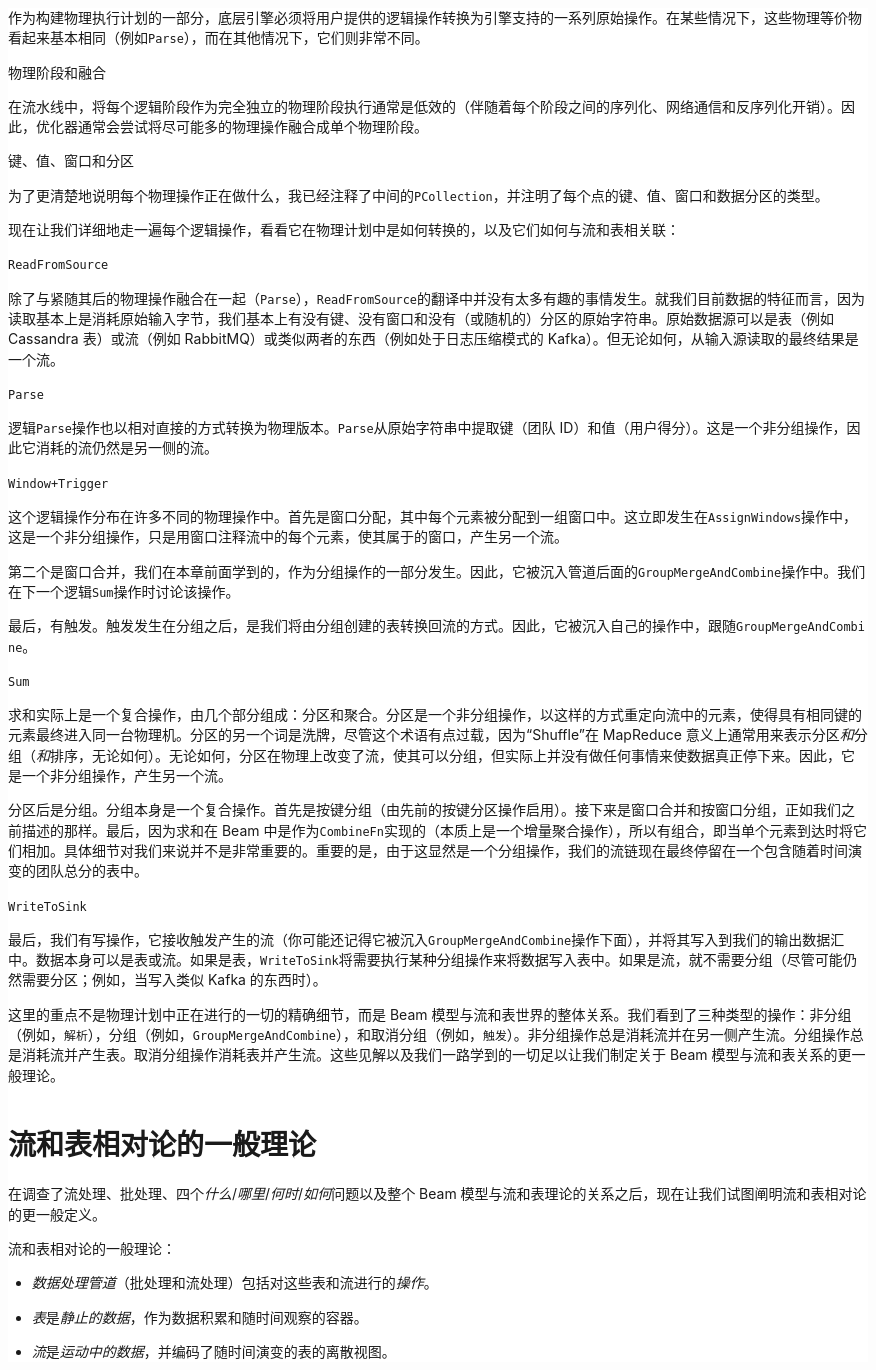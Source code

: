 作为构建物理执行计划的一部分，底层引擎必须将用户提供的逻辑操作转换为引擎支持的一系列原始操作。在某些情况下，这些物理等价物看起来基本相同（例如`Parse`），而在其他情况下，它们则非常不同。

物理阶段和融合

在流水线中，将每个逻辑阶段作为完全独立的物理阶段执行通常是低效的（伴随着每个阶段之间的序列化、网络通信和反序列化开销）。因此，优化器通常会尝试将尽可能多的物理操作融合成单个物理阶段。

键、值、窗口和分区

为了更清楚地说明每个物理操作正在做什么，我已经注释了中间的`PCollection`，并注明了每个点的键、值、窗口和数据分区的类型。

现在让我们详细地走一遍每个逻辑操作，看看它在物理计划中是如何转换的，以及它们如何与流和表相关联：

`ReadFromSource`

除了与紧随其后的物理操作融合在一起（`Parse`），`ReadFromSource`的翻译中并没有太多有趣的事情发生。就我们目前数据的特征而言，因为读取基本上是消耗原始输入字节，我们基本上有没有键、没有窗口和没有（或随机的）分区的原始字符串。原始数据源可以是表（例如 Cassandra 表）或流（例如 RabbitMQ）或类似两者的东西（例如处于日志压缩模式的 Kafka）。但无论如何，从输入源读取的最终结果是一个流。

`Parse`

逻辑`Parse`操作也以相对直接的方式转换为物理版本。`Parse`从原始字符串中提取键（团队 ID）和值（用户得分）。这是一个非分组操作，因此它消耗的流仍然是另一侧的流。

`Window+Trigger`

这个逻辑操作分布在许多不同的物理操作中。首先是窗口分配，其中每个元素被分配到一组窗口中。这立即发生在`AssignWindows`操作中，这是一个非分组操作，只是用窗口注释流中的每个元素，使其属于的窗口，产生另一个流。

第二个是窗口合并，我们在本章前面学到的，作为分组操作的一部分发生。因此，它被沉入管道后面的`GroupMergeAndCombine`操作中。我们在下一个逻辑`Sum`操作时讨论该操作。

最后，有触发。触发发生在分组之后，是我们将由分组创建的表转换回流的方式。因此，它被沉入自己的操作中，跟随`GroupMergeAndCombine`。

`Sum`

求和实际上是一个复合操作，由几个部分组成：分区和聚合。分区是一个非分组操作，以这样的方式重定向流中的元素，使得具有相同键的元素最终进入同一台物理机。分区的另一个词是洗牌，尽管这个术语有点过载，因为“Shuffle”在 MapReduce 意义上通常用来表示分区*和*分组（*和*排序，无论如何）。无论如何，分区在物理上改变了流，使其可以分组，但实际上并没有做任何事情来使数据真正停下来。因此，它是一个非分组操作，产生另一个流。

分区后是分组。分组本身是一个复合操作。首先是按键分组（由先前的按键分区操作启用）。接下来是窗口合并和按窗口分组，正如我们之前描述的那样。最后，因为求和在 Beam 中是作为`CombineFn`实现的（本质上是一个增量聚合操作），所以有组合，即当单个元素到达时将它们相加。具体细节对我们来说并不是非常重要的。重要的是，由于这显然是一个分组操作，我们的流链现在最终停留在一个包含随着时间演变的团队总分的表中。

`WriteToSink`

最后，我们有写操作，它接收触发产生的流（你可能还记得它被沉入`GroupMergeAndCombine`操作下面），并将其写入到我们的输出数据汇中。数据本身可以是表或流。如果是表，`WriteToSink`将需要执行某种分组操作来将数据写入表中。如果是流，就不需要分组（尽管可能仍然需要分区；例如，当写入类似 Kafka 的东西时）。

这里的重点不是物理计划中正在进行的一切的精确细节，而是 Beam 模型与流和表世界的整体关系。我们看到了三种类型的操作：非分组（例如，`解析`），分组（例如，`GroupMergeAndCombine`），和取消分组（例如，`触发`）。非分组操作总是消耗流并在另一侧产生流。分组操作总是消耗流并产生表。取消分组操作消耗表并产生流。这些见解以及我们一路学到的一切足以让我们制定关于 Beam 模型与流和表关系的更一般理论。

# 流和表相对论的一般理论

在调查了流处理、批处理、四个*什么*/*哪里*/*何时*/*如何*问题以及整个 Beam 模型与流和表理论的关系之后，现在让我们试图阐明流和表相对论的更一般定义。

流和表相对论的一般理论：

+   *数据处理管道*（批处理和流处理）包括对这些表和流进行的*操作*。

+   *表*是*静止的数据*，作为数据积累和随时间观察的容器。

+   *流*是*运动中的数据*，并编码了随时间演变的表的离散视图。
